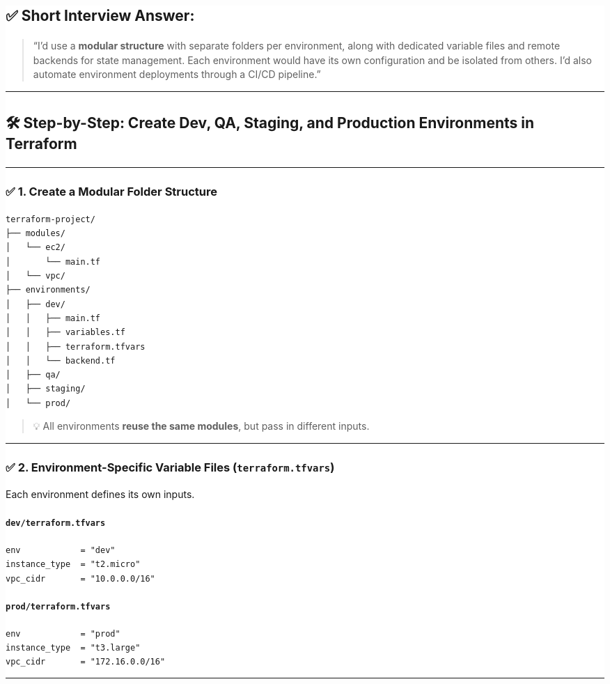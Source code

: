
## ✅ **Short Interview Answer:**

> “I’d use a **modular structure** with separate folders per environment, along with dedicated variable files and remote backends for state management. Each environment would have its own configuration and be isolated from others. I’d also automate environment deployments through a CI/CD pipeline.”

---

## 🛠️ Step-by-Step: Create Dev, QA, Staging, and Production Environments in Terraform

---

### ✅ 1. **Create a Modular Folder Structure**

```
terraform-project/
├── modules/
│   └── ec2/
│       └── main.tf
│   └── vpc/
├── environments/
│   ├── dev/
│   │   ├── main.tf
│   │   ├── variables.tf
│   │   ├── terraform.tfvars
│   │   └── backend.tf
│   ├── qa/
│   ├── staging/
│   └── prod/
```

> 💡 All environments **reuse the same modules**, but pass in different inputs.

---

### ✅ 2. **Environment-Specific Variable Files (`terraform.tfvars`)**

Each environment defines its own inputs.

#### `dev/terraform.tfvars`
```hcl
env            = "dev"
instance_type  = "t2.micro"
vpc_cidr       = "10.0.0.0/16"
```

#### `prod/terraform.tfvars`
```hcl
env            = "prod"
instance_type  = "t3.large"
vpc_cidr       = "172.16.0.0/16"
```

---